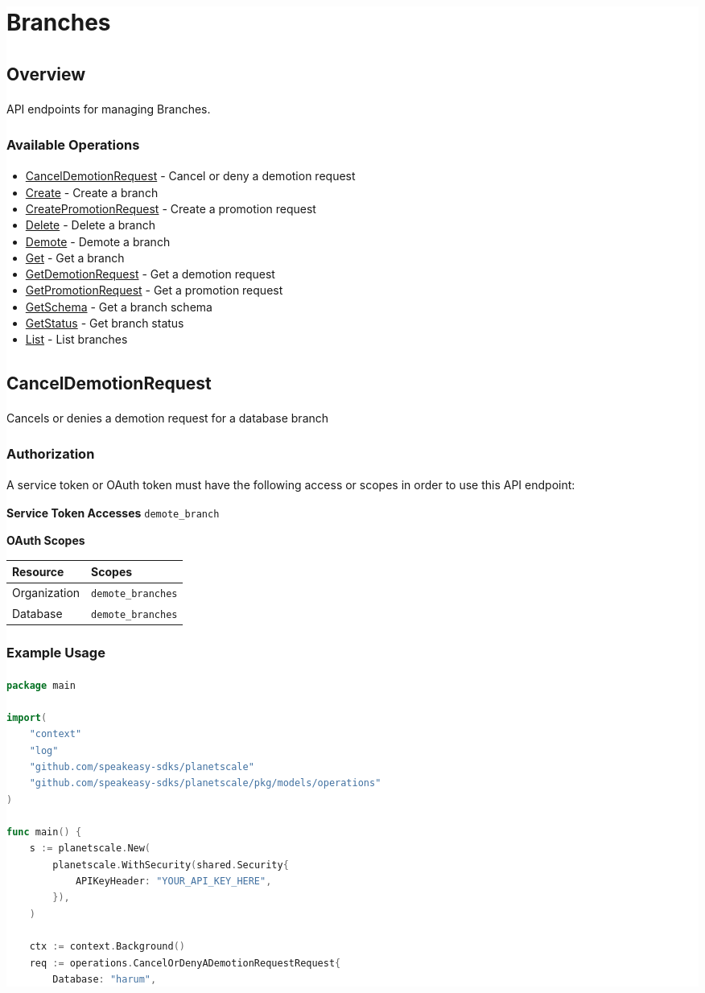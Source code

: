 # Branches

## Overview


<p>API endpoints for managing Branches.</p>


### Available Operations

* [CancelDemotionRequest](#canceldemotionrequest) - Cancel or deny a demotion request
* [Create](#create) - Create a branch
* [CreatePromotionRequest](#createpromotionrequest) - Create a promotion request
* [Delete](#delete) - Delete a branch
* [Demote](#demote) - Demote a branch
* [Get](#get) - Get a branch
* [GetDemotionRequest](#getdemotionrequest) - Get a demotion request
* [GetPromotionRequest](#getpromotionrequest) - Get a promotion request
* [GetSchema](#getschema) - Get a branch schema
* [GetStatus](#getstatus) - Get branch status
* [List](#list) - List branches

## CancelDemotionRequest


<p>Cancels or denies a demotion request for a database branch</p>

### Authorization
A service token or OAuth token must have the following access or scopes in order to use this API endpoint:

**Service Token Accesses**
  `demote_branch`

**OAuth Scopes**

  | Resource | Scopes |
| :------- | :---------- |
| Organization | `demote_branches` |
| Database | `demote_branches` |

### Example Usage

```go
package main

import(
	"context"
	"log"
	"github.com/speakeasy-sdks/planetscale"
	"github.com/speakeasy-sdks/planetscale/pkg/models/operations"
)

func main() {
    s := planetscale.New(
        planetscale.WithSecurity(shared.Security{
            APIKeyHeader: "YOUR_API_KEY_HERE",
        }),
    )

    ctx := context.Background()    
    req := operations.CancelOrDenyADemotionRequestRequest{
        Database: "harum",
```